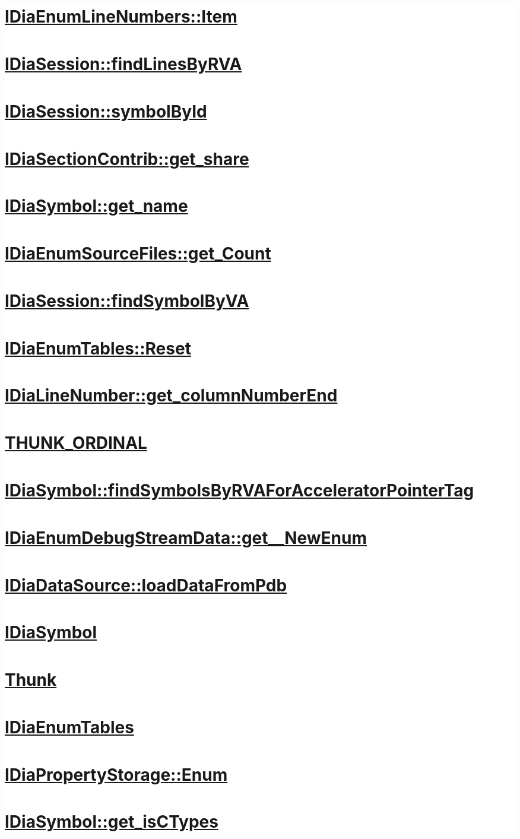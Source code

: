 # [IDiaEnumLineNumbers::Item](idiaenumlinenumbers-item.md)
# [IDiaSession::findLinesByRVA](idiasession-findlinesbyrva.md)
# [IDiaSession::symbolById](idiasession-symbolbyid.md)
# [IDiaSectionContrib::get_share](idiasectioncontrib-get-share.md)
# [IDiaSymbol::get_name](idiasymbol-get-name.md)
# [IDiaEnumSourceFiles::get_Count](idiaenumsourcefiles-get-count.md)
# [IDiaSession::findSymbolByVA](idiasession-findsymbolbyva.md)
# [IDiaEnumTables::Reset](idiaenumtables-reset.md)
# [IDiaLineNumber::get_columnNumberEnd](idialinenumber-get-columnnumberend.md)
# [THUNK_ORDINAL](thunk-ordinal.md)
# [IDiaSymbol::findSymbolsByRVAForAcceleratorPointerTag](idiasymbol-findsymbolsbyrvaforacceleratorpointertag.md)
# [IDiaEnumDebugStreamData::get__NewEnum](idiaenumdebugstreamdata-get-newenum.md)
# [IDiaDataSource::loadDataFromPdb](idiadatasource-loaddatafrompdb.md)
# [IDiaSymbol](idiasymbol.md)
# [Thunk](thunk.md)
# [IDiaEnumTables](idiaenumtables.md)
# [IDiaPropertyStorage::Enum](idiapropertystorage-enum.md)
# [IDiaSymbol::get_isCTypes](idiasymbol-get-isctypes.md)
